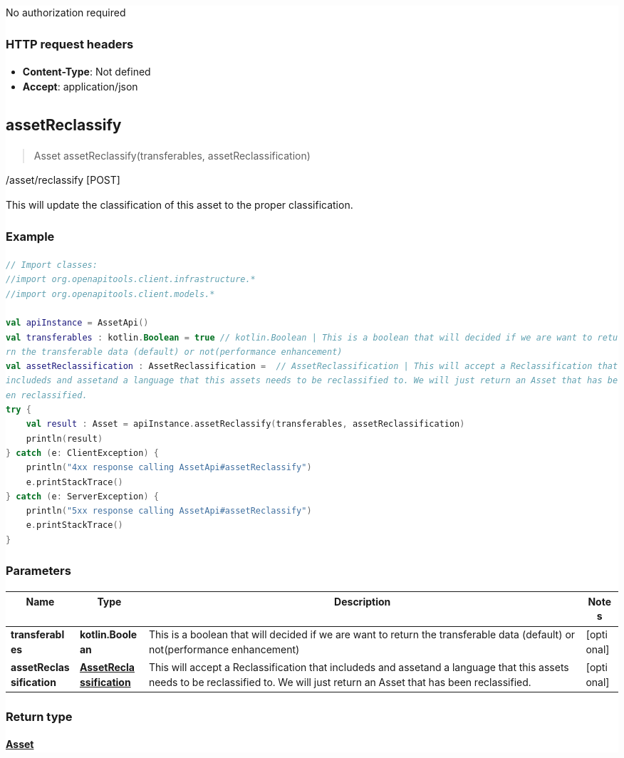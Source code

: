 No authorization required

### HTTP request headers

 - **Content-Type**: Not defined
 - **Accept**: application/json

<a id="assetReclassify"></a>
## **assetReclassify**
> Asset assetReclassify(transferables, assetReclassification)

/asset/reclassify [POST]

This will update the classification of this asset to the proper classification.

### Example
```kotlin
// Import classes:
//import org.openapitools.client.infrastructure.*
//import org.openapitools.client.models.*

val apiInstance = AssetApi()
val transferables : kotlin.Boolean = true // kotlin.Boolean | This is a boolean that will decided if we are want to return the transferable data (default) or not(performance enhancement)
val assetReclassification : AssetReclassification =  // AssetReclassification | This will accept a Reclassification that includeds and assetand a language that this assets needs to be reclassified to. We will just return an Asset that has been reclassified.
try {
    val result : Asset = apiInstance.assetReclassify(transferables, assetReclassification)
    println(result)
} catch (e: ClientException) {
    println("4xx response calling AssetApi#assetReclassify")
    e.printStackTrace()
} catch (e: ServerException) {
    println("5xx response calling AssetApi#assetReclassify")
    e.printStackTrace()
}
```

### Parameters

Name | Type | Description  | Notes
------------- | ------------- | ------------- | -------------
 **transferables** | **kotlin.Boolean**| This is a boolean that will decided if we are want to return the transferable data (default) or not(performance enhancement) | [optional]
 **assetReclassification** | [**AssetReclassification**](AssetReclassification)| This will accept a Reclassification that includeds and assetand a language that this assets needs to be reclassified to. We will just return an Asset that has been reclassified. | [optional]

### Return type

[**Asset**](Asset)
